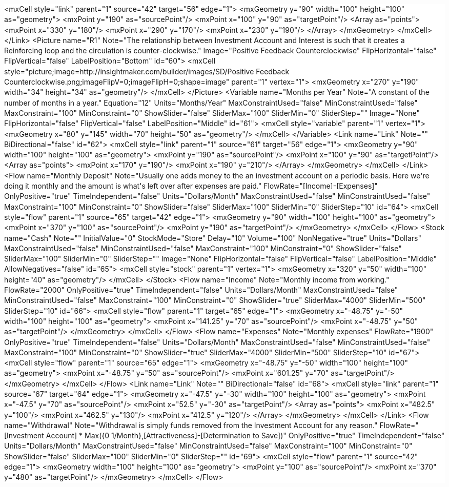 <mxCell style=\"link\" parent=\"1\" source=\"42\" target=\"56\" edge=\"1\"> <mxGeometry y=\"90\" width=\"100\" height=\"100\" as=\"geometry\"> <mxPoint y=\"190\" as=\"sourcePoint\"\/> <mxPoint x=\"100\" y=\"90\" as=\"targetPoint\"\/> <Array as=\"points\"> <mxPoint x=\"330\" y=\"180\"\/> <mxPoint x=\"290\" y=\"170\"\/> <mxPoint x=\"230\" y=\"190\"\/> <\/Array> <\/mxGeometry> <\/mxCell> <\/Link> <Picture name=\"R1\" Note=\"The relationship between Investment Account and Interest is such that it creates a Reinforcing loop and the circulation is counter-clockwise.\" Image=\"Positive Feedback Counterclockwise\" FlipHorizontal=\"false\" FlipVertical=\"false\" LabelPosition=\"Bottom\" id=\"60\"> <mxCell style=\"picture;image=http:\/\/insightmaker.com\/builder\/images\/SD\/Positive Feedback Counterclockwise.png;imageFlipV=0;imageFlipH=0;shape=image\" parent=\"1\" vertex=\"1\"> <mxGeometry x=\"270\" y=\"190\" width=\"34\" height=\"34\" as=\"geometry\"\/> <\/mxCell> <\/Picture> <Variable name=\"Months per Year\" Note=\"A constant of the number of months in a year.\" Equation=\"12\" Units=\"Months\/Year\" MaxConstraintUsed=\"false\" MinConstraintUsed=\"false\" MaxConstraint=\"100\" MinConstraint=\"0\" ShowSlider=\"false\" SliderMax=\"100\" SliderMin=\"0\" SliderStep=\"\" Image=\"None\" FlipHorizontal=\"false\" FlipVertical=\"false\" LabelPosition=\"Middle\" id=\"61\"> <mxCell style=\"variable\" parent=\"1\" vertex=\"1\"> <mxGeometry x=\"80\" y=\"145\" width=\"70\" height=\"50\" as=\"geometry\"\/> <\/mxCell> <\/Variable> <Link name=\"Link\" Note=\"\" BiDirectional=\"false\" id=\"62\"> <mxCell style=\"link\" parent=\"1\" source=\"61\" target=\"56\" edge=\"1\"> <mxGeometry y=\"90\" width=\"100\" height=\"100\" as=\"geometry\"> <mxPoint y=\"190\" as=\"sourcePoint\"\/> <mxPoint x=\"100\" y=\"90\" as=\"targetPoint\"\/> <Array as=\"points\"> <mxPoint x=\"170\" y=\"190\"\/> <mxPoint x=\"190\" y=\"210\"\/> <\/Array> <\/mxGeometry> <\/mxCell> <\/Link> <Flow name=\"Monthly Deposit\" Note=\"Usually one adds money to the an investment account on a periodic basis. Here we&#39;re doing it monthly and the amount is what&#39;s left over after expenses are paid.\" FlowRate=\"[Income]-[Expenses]\" OnlyPositive=\"true\" TimeIndependent=\"false\" Units=\"Dollars\/Month\" MaxConstraintUsed=\"false\" MinConstraintUsed=\"false\" MaxConstraint=\"100\" MinConstraint=\"0\" ShowSlider=\"false\" SliderMax=\"100\" SliderMin=\"0\" SliderStep=\"10\" id=\"64\"> <mxCell style=\"flow\" parent=\"1\" source=\"65\" target=\"42\" edge=\"1\"> <mxGeometry y=\"90\" width=\"100\" height=\"100\" as=\"geometry\"> <mxPoint x=\"370\" y=\"100\" as=\"sourcePoint\"\/> <mxPoint y=\"190\" as=\"targetPoint\"\/> <\/mxGeometry> <\/mxCell> <\/Flow> <Stock name=\"Cash\" Note=\"\" InitialValue=\"0\" StockMode=\"Store\" Delay=\"10\" Volume=\"100\" NonNegative=\"true\" Units=\"Dollars\" MaxConstraintUsed=\"false\" MinConstraintUsed=\"false\" MaxConstraint=\"100\" MinConstraint=\"0\" ShowSlider=\"false\" SliderMax=\"100\" SliderMin=\"0\" SliderStep=\"\" Image=\"None\" FlipHorizontal=\"false\" FlipVertical=\"false\" LabelPosition=\"Middle\" AllowNegatives=\"false\" id=\"65\"> <mxCell style=\"stock\" parent=\"1\" vertex=\"1\"> <mxGeometry x=\"320\" y=\"50\" width=\"100\" height=\"40\" as=\"geometry\"\/> <\/mxCell> <\/Stock> <Flow name=\"Income\" Note=\"Monthly income from working.\" FlowRate=\"2000\" OnlyPositive=\"true\" TimeIndependent=\"false\" Units=\"Dollars\/Month\" MaxConstraintUsed=\"false\" MinConstraintUsed=\"false\" MaxConstraint=\"100\" MinConstraint=\"0\" ShowSlider=\"true\" SliderMax=\"4000\" SliderMin=\"500\" SliderStep=\"10\" id=\"66\"> <mxCell style=\"flow\" parent=\"1\" target=\"65\" edge=\"1\"> <mxGeometry x=\"-48.75\" y=\"-50\" width=\"100\" height=\"100\" as=\"geometry\"> <mxPoint x=\"141.25\" y=\"70\" as=\"sourcePoint\"\/> <mxPoint x=\"-48.75\" y=\"50\" as=\"targetPoint\"\/> <\/mxGeometry> <\/mxCell> <\/Flow> <Flow name=\"Expenses\" Note=\"Monthly expenses\" FlowRate=\"1900\" OnlyPositive=\"true\" TimeIndependent=\"false\" Units=\"Dollars\/Month\" MaxConstraintUsed=\"false\" MinConstraintUsed=\"false\" MaxConstraint=\"100\" MinConstraint=\"0\" ShowSlider=\"true\" SliderMax=\"4000\" SliderMin=\"500\" SliderStep=\"10\" id=\"67\"> <mxCell style=\"flow\" parent=\"1\" source=\"65\" edge=\"1\"> <mxGeometry x=\"-48.75\" y=\"-50\" width=\"100\" height=\"100\" as=\"geometry\"> <mxPoint x=\"-48.75\" y=\"50\" as=\"sourcePoint\"\/> <mxPoint x=\"601.25\" y=\"70\" as=\"targetPoint\"\/> <\/mxGeometry> <\/mxCell> <\/Flow> <Link name=\"Link\" Note=\"\" BiDirectional=\"false\" id=\"68\"> <mxCell style=\"link\" parent=\"1\" source=\"67\" target=\"64\" edge=\"1\"> <mxGeometry x=\"-47.5\" y=\"-30\" width=\"100\" height=\"100\" as=\"geometry\"> <mxPoint x=\"-47.5\" y=\"70\" as=\"sourcePoint\"\/> <mxPoint x=\"52.5\" y=\"-30\" as=\"targetPoint\"\/> <Array as=\"points\"> <mxPoint x=\"482.5\" y=\"100\"\/> <mxPoint x=\"462.5\" y=\"130\"\/> <mxPoint x=\"412.5\" y=\"120\"\/> <\/Array> <\/mxGeometry> <\/mxCell> <\/Link> <Flow name=\"Withdrawal\" Note=\"Withdrawal is simply funds removed from the Investment Account for any reason.\" FlowRate=\"[Investment Account] * Max({0 1\/Month},[Attractiveness]-[Determination to Save])\" OnlyPositive=\"true\" TimeIndependent=\"false\" Units=\"Dollars\/Month\" MaxConstraintUsed=\"false\" MinConstraintUsed=\"false\" MaxConstraint=\"100\" MinConstraint=\"0\" ShowSlider=\"false\" SliderMax=\"100\" SliderMin=\"0\" SliderStep=\"\" id=\"69\"> <mxCell style=\"flow\" parent=\"1\" source=\"42\" edge=\"1\"> <mxGeometry width=\"100\" height=\"100\" as=\"geometry\"> <mxPoint y=\"100\" as=\"sourcePoint\"\/> <mxPoint x=\"370\" y=\"480\" as=\"targetPoint\"\/> <\/mxGeometry> <\/mxCell> <\/Flow>